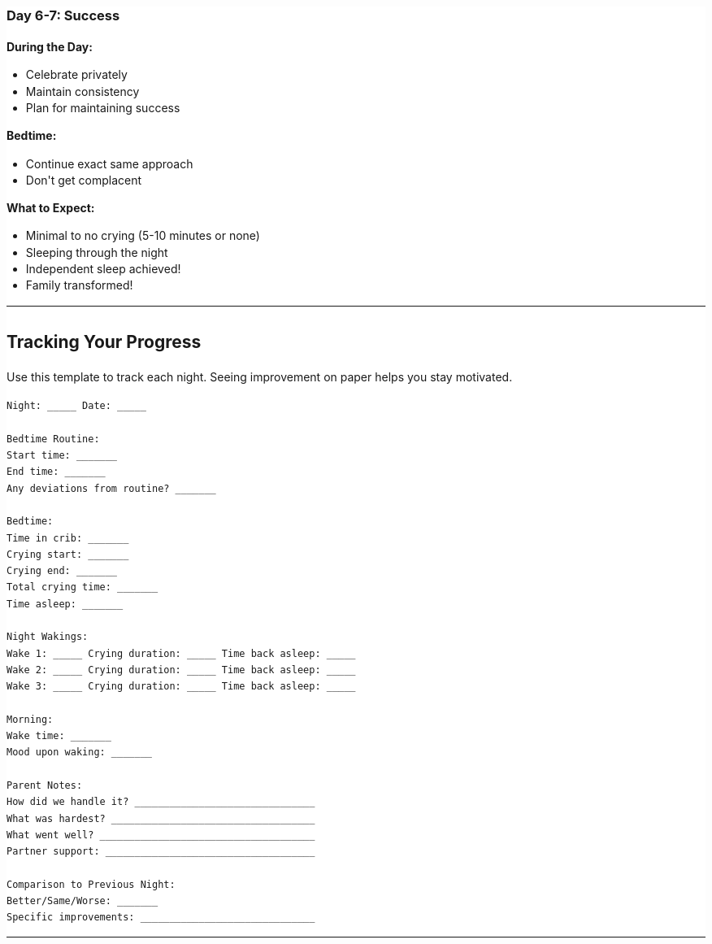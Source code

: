 ### Day 6-7: Success

**During the Day:**
- Celebrate privately
- Maintain consistency
- Plan for maintaining success

**Bedtime:**
- Continue exact same approach
- Don't get complacent

**What to Expect:**
- Minimal to no crying (5-10 minutes or none)
- Sleeping through the night
- Independent sleep achieved!
- Family transformed!

---

## Tracking Your Progress

Use this template to track each night. Seeing improvement on paper helps you stay motivated.

```
Night: _____ Date: _____

Bedtime Routine:
Start time: _______
End time: _______
Any deviations from routine? _______

Bedtime:
Time in crib: _______
Crying start: _______
Crying end: _______
Total crying time: _______
Time asleep: _______

Night Wakings:
Wake 1: _____ Crying duration: _____ Time back asleep: _____
Wake 2: _____ Crying duration: _____ Time back asleep: _____
Wake 3: _____ Crying duration: _____ Time back asleep: _____

Morning:
Wake time: _______
Mood upon waking: _______

Parent Notes:
How did we handle it? _______________________________
What was hardest? ___________________________________
What went well? _____________________________________
Partner support: ____________________________________

Comparison to Previous Night:
Better/Same/Worse: _______
Specific improvements: ______________________________
```

---